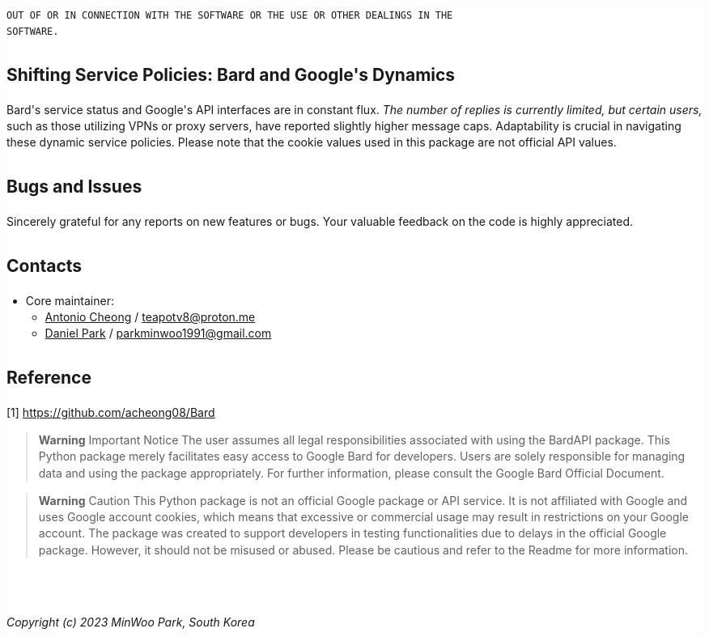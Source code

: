 ```
OUT OF OR IN CONNECTION WITH THE SOFTWARE OR THE USE OR OTHER DEALINGS IN THE
SOFTWARE.
```

## Shifting Service Policies: Bard and Google's Dynamics 
Bard's service status and Google's API interfaces are in constant flux. *The number of replies is currently limited, but certain users,* such as those utilizing VPNs or proxy servers, have reported slightly higher message caps. Adaptability is crucial in navigating these dynamic service policies. Please note that the cookie values used in this package are not official API values.
            
## Bugs and Issues
Sincerely grateful for any reports on new features or bugs. Your valuable feedback on the code is highly appreciated.

## Contacts
- Core maintainer:
  - [Antonio Cheong](https://github.com/acheong08) / teapotv8@proton.me <br>
  - [Daniel Park](https://github.com/DSDanielPark) / parkminwoo1991@gmail.com

## Reference 
[1] https://github.com/acheong08/Bard <br>
            
> **Warning** Important Notice
  The user assumes all legal responsibilities associated with using the BardAPI package. This Python package merely facilitates easy access to Google Bard for developers. Users are solely responsible for managing data and using the package appropriately. For further information, please consult the Google Bard Official Document.
    
> **Warning** Caution
This Python package is not an official Google package or API service. It is not affiliated with Google and uses Google account cookies, which means that excessive or commercial usage may result in restrictions on your Google account. The package was created to support developers in testing functionalities due to delays in the official Google package. However, it should not be misused or abused. Please be cautious and refer to the Readme for more information.
  
<br><br>
  
*Copyright (c) 2023 MinWoo Park, South Korea*<br>

